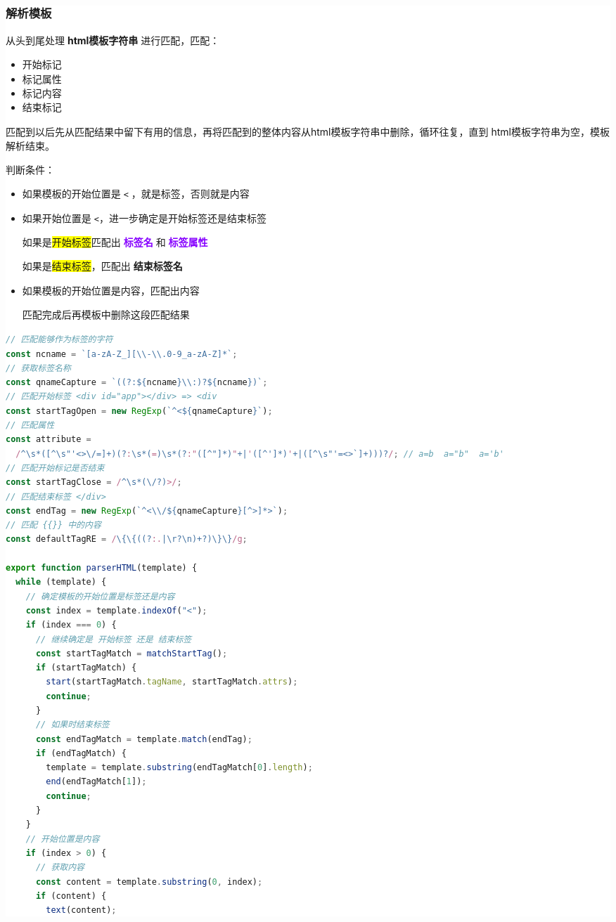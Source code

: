 ### 解析模板

从头到尾处理 **html模板字符串** 进行匹配，匹配：

* 开始标记
* 标记属性
* 标记内容
* 结束标记

匹配到以后先从匹配结果中留下有用的信息，再将匹配到的整体内容从html模板字符串中删除，循环往复，直到 html模板字符串为空，模板解析结束。

判断条件：

* 如果模板的开始位置是 `<` ，就是标签，否则就是内容

* 如果开始位置是 `<`，进一步确定是开始标签还是结束标签

  如果是<font style="background-color:#ff0">开始标签</font>匹配出 **<font color='#8600FF'>标签名</font>** 和 **<font color='#8600FF'>标签属性</font>**

  如果是<font style="background-color:#ff0">结束标签</font>，匹配出 **结束标签名**

* 如果模板的开始位置是内容，匹配出内容

  匹配完成后再模板中删除这段匹配结果

```js
// 匹配能够作为标签的字符
const ncname = `[a-zA-Z_][\\-\\.0-9_a-zA-Z]*`;
// 获取标签名称
const qnameCapture = `((?:${ncname}\\:)?${ncname})`;
// 匹配开始标签 <div id="app"></div> => <div
const startTagOpen = new RegExp(`^<${qnameCapture}`);
// 匹配属性
const attribute =
  /^\s*([^\s"'<>\/=]+)(?:\s*(=)\s*(?:"([^"]*)"+|'([^']*)'+|([^\s"'=<>`]+)))?/; // a=b  a="b"  a='b'
// 匹配开始标记是否结束
const startTagClose = /^\s*(\/?)>/;
// 匹配结束标签 </div>
const endTag = new RegExp(`^<\\/${qnameCapture}[^>]*>`);
// 匹配 {{}} 中的内容
const defaultTagRE = /\{\{((?:.|\r?\n)+?)\}\}/g;

export function parserHTML(template) {
  while (template) {
    // 确定模板的开始位置是标签还是内容
    const index = template.indexOf("<");
    if (index === 0) {
      // 继续确定是 开始标签 还是 结束标签
      const startTagMatch = matchStartTag();
      if (startTagMatch) {
        start(startTagMatch.tagName, startTagMatch.attrs);
        continue;
      }
      // 如果时结束标签
      const endTagMatch = template.match(endTag);
      if (endTagMatch) {
        template = template.substring(endTagMatch[0].length);
        end(endTagMatch[1]);
        continue;
      }
    }
    // 开始位置是内容
    if (index > 0) {
      // 获取内容
      const content = template.substring(0, index);
      if (content) {
        text(content);
```